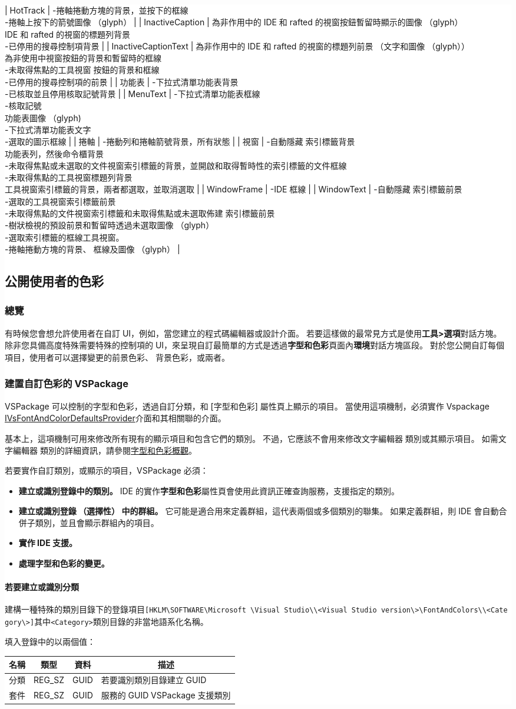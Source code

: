 | HotTrack | -捲軸捲動方塊的背景，並按下的框線<br />-捲軸上按下的箭號圖像 （glyph） |
| InactiveCaption | 為非作用中的 IDE 和 rafted 的視窗按鈕暫留時顯示的圖像 （glyph）<br />IDE 和 rafted 的視窗的標題列背景<br />-已停用的搜尋控制項背景 |
| InactiveCaptionText | 為非作用中的 IDE 和 rafted 的視窗的標題列前景 （文字和圖像 （glyph））<br />為非使用中視窗按鈕的背景和暫留時的框線<br />-未取得焦點的工具視窗 按鈕的背景和框線<br />-已停用的搜尋控制項的前景 |
| 功能表 | -下拉式清單功能表背景<br />-已核取並且停用核取記號背景 |
| MenuText | -下拉式清單功能表框線<br />-核取記號<br />功能表圖像 （glyph)<br />-下拉式清單功能表文字<br />-選取的圖示框線 |
| 捲軸 | -捲動列和捲軸箭號背景，所有狀態 |
| 視窗 | -自動隱藏 索引標籤背景<br />功能表列，然後命令櫃背景<br />-未取得焦點或未選取的文件視窗索引標籤的背景，並開啟和取得暫時性的索引標籤的文件框線<br />-未取得焦點的工具視窗標題列背景<br />工具視窗索引標籤的背景，兩者都選取，並取消選取 |
| WindowFrame | -IDE 框線 |
| WindowText | -自動隱藏 索引標籤前景<br />-選取的工具視窗索引標籤前景<br />-未取得焦點的文件視窗索引標籤和未取得焦點或未選取佈建 索引標籤前景<br />-樹狀檢視的預設前景和暫留時透過未選取圖像 （glyph）<br />-選取索引標籤的框線工具視窗。<br />-捲軸捲動方塊的背景、 框線及圖像 （glyph） |

##  <a name="BKMK_ExposingColorsForEndUsers"></a> 公開使用者的色彩

### <a name="overview"></a>總覽

有時候您會想允許使用者在自訂 UI，例如，當您建立的程式碼編輯器或設計介面。 若要這樣做的最常見方式是使用**工具&gt;選項**對話方塊。 除非您具備高度特殊需要特殊的控制項的 UI，來呈現自訂最簡單的方式是透過**字型和色彩**頁面內**環境**對話方塊區段。 對於您公開自訂每個項目，使用者可以選擇變更的前景色彩、 背景色彩，或兩者。

### <a name="building-a-vspackage-for-your-customizable-colors"></a>建置自訂色彩的 VSPackage

VSPackage 可以控制的字型和色彩，透過自訂分類，和 [字型和色彩] 屬性頁上顯示的項目。 當使用這項機制，必須實作 Vspackage [IVsFontAndColorDefaultsProvider](/dotnet/api/microsoft.visualstudio.shell.interop.ivsfontandcolordefaultsprovider)介面和其相關聯的介面。

基本上，這項機制可用來修改所有現有的顯示項目和包含它們的類別。 不過，它應該不會用來修改文字編輯器 類別或其顯示項目。 如需文字編輯器 類別的詳細資訊，請參閱[字型和色彩概觀](../font-and-color-overview.md)。

若要實作自訂類別，或顯示的項目，VSPackage 必須：

- **建立或識別登錄中的類別。** IDE 的實作**字型和色彩**屬性頁會使用此資訊正確查詢服務，支援指定的類別。

- **建立或識別登錄 （選擇性） 中的群組。** 它可能是適合用來定義群組，這代表兩個或多個類別的聯集。 如果定義群組，則 IDE 會自動合併子類別，並且會顯示群組內的項目。

- **實作 IDE 支援。**

- **處理字型和色彩的變更。**

#### <a name="to-create-or-identify-categories"></a>若要建立或識別分類

建構一種特殊的類別目錄下的登錄項目`[HKLM\SOFTWARE\Microsoft \Visual Studio\\<Visual Studio version\>\FontAndColors\\<Category\>]`其中`<Category>`類別目錄的非當地語系化名稱。

填入登錄中的以兩個值：

| 名稱 | 類型 | 資料 | 描述 |
| --- | --- | --- | --- |
| 分類 | REG_SZ | GUID | 若要識別類別目錄建立 GUID |
| 套件 | REG_SZ | GUID | 服務的 GUID VSPackage 支援類別 |
